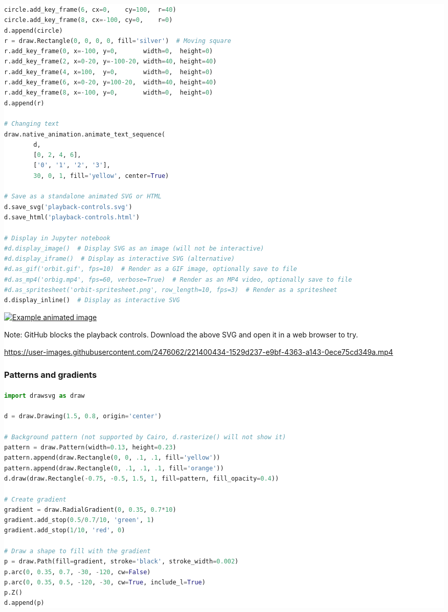 ```python
circle.add_key_frame(6, cx=0,    cy=100,  r=40)
circle.add_key_frame(8, cx=-100, cy=0,    r=0)
d.append(circle)
r = draw.Rectangle(0, 0, 0, 0, fill='silver')  # Moving square
r.add_key_frame(0, x=-100, y=0,       width=0,  height=0)
r.add_key_frame(2, x=0-20, y=-100-20, width=40, height=40)
r.add_key_frame(4, x=100,  y=0,       width=0,  height=0)
r.add_key_frame(6, x=0-20, y=100-20,  width=40, height=40)
r.add_key_frame(8, x=-100, y=0,       width=0,  height=0)
d.append(r)

# Changing text
draw.native_animation.animate_text_sequence(
        d,
        [0, 2, 4, 6],
        ['0', '1', '2', '3'],
        30, 0, 1, fill='yellow', center=True)

# Save as a standalone animated SVG or HTML
d.save_svg('playback-controls.svg')
d.save_html('playback-controls.html')

# Display in Jupyter notebook
#d.display_image()  # Display SVG as an image (will not be interactive)
#d.display_iframe()  # Display as interactive SVG (alternative)
#d.as_gif('orbit.gif', fps=10)  # Render as a GIF image, optionally save to file
#d.as_mp4('orbig.mp4', fps=60, verbose=True)  # Render as an MP4 video, optionally save to file
#d.as_spritesheet('orbit-spritesheet.png', row_length=10, fps=3)  # Render as a spritesheet
d.display_inline()  # Display as interactive SVG
```

[![Example animated image](https://raw.githubusercontent.com/cduck/drawsvg/master/examples/playback-controls.svg?sanitize=true)](https://github.com/cduck/drawsvg/blob/master/examples/playback-controls.svg)

Note: GitHub blocks the playback controls.
Download the above SVG and open it in a web browser to try.

https://user-images.githubusercontent.com/2476062/221400434-1529d237-e9bf-4363-a143-0ece75cd349a.mp4

### Patterns and gradients
```python
import drawsvg as draw

d = draw.Drawing(1.5, 0.8, origin='center')

# Background pattern (not supported by Cairo, d.rasterize() will not show it)
pattern = draw.Pattern(width=0.13, height=0.23)
pattern.append(draw.Rectangle(0, 0, .1, .1, fill='yellow'))
pattern.append(draw.Rectangle(0, .1, .1, .1, fill='orange'))
d.draw(draw.Rectangle(-0.75, -0.5, 1.5, 1, fill=pattern, fill_opacity=0.4))

# Create gradient
gradient = draw.RadialGradient(0, 0.35, 0.7*10)
gradient.add_stop(0.5/0.7/10, 'green', 1)
gradient.add_stop(1/10, 'red', 0)

# Draw a shape to fill with the gradient
p = draw.Path(fill=gradient, stroke='black', stroke_width=0.002)
p.arc(0, 0.35, 0.7, -30, -120, cw=False)
p.arc(0, 0.35, 0.5, -120, -30, cw=True, include_l=True)
p.Z()
d.append(p)
```